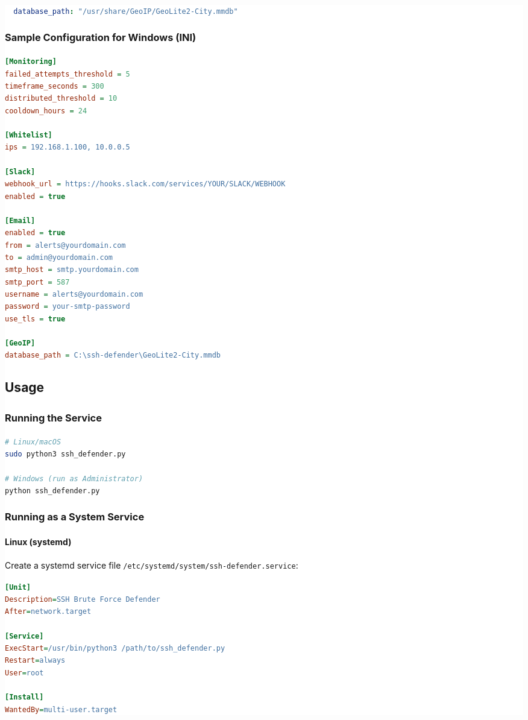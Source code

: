 ```yaml
  database_path: "/usr/share/GeoIP/GeoLite2-City.mmdb"
```

### Sample Configuration for Windows (INI)

```ini
[Monitoring]
failed_attempts_threshold = 5
timeframe_seconds = 300
distributed_threshold = 10
cooldown_hours = 24

[Whitelist]
ips = 192.168.1.100, 10.0.0.5

[Slack]
webhook_url = https://hooks.slack.com/services/YOUR/SLACK/WEBHOOK
enabled = true

[Email]
enabled = true
from = alerts@yourdomain.com
to = admin@yourdomain.com
smtp_host = smtp.yourdomain.com
smtp_port = 587
username = alerts@yourdomain.com
password = your-smtp-password
use_tls = true

[GeoIP]
database_path = C:\ssh-defender\GeoLite2-City.mmdb
```

## Usage

### Running the Service

```bash
# Linux/macOS
sudo python3 ssh_defender.py

# Windows (run as Administrator)
python ssh_defender.py
```

### Running as a System Service

#### Linux (systemd)

Create a systemd service file `/etc/systemd/system/ssh-defender.service`:

```ini
[Unit]
Description=SSH Brute Force Defender
After=network.target

[Service]
ExecStart=/usr/bin/python3 /path/to/ssh_defender.py
Restart=always
User=root

[Install]
WantedBy=multi-user.target
```
